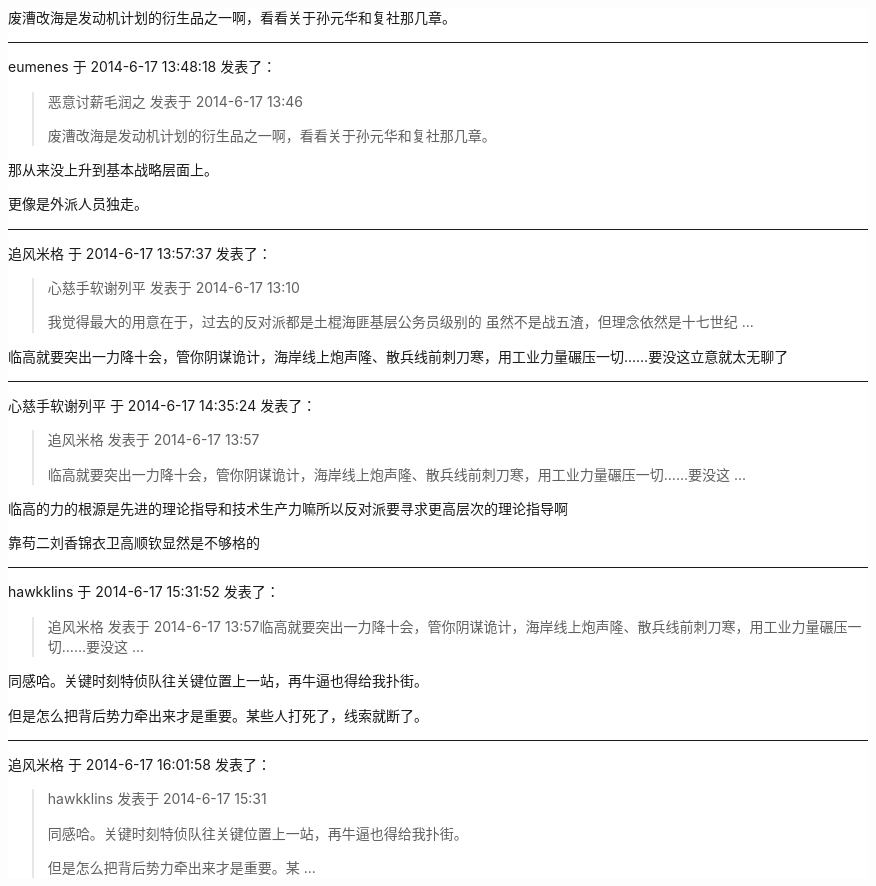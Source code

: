 

废漕改海是发动机计划的衍生品之一啊，看看关于孙元华和复社那几章。

---------

eumenes 于 2014-6-17 13:48:18 发表了：

> 恶意讨薪毛润之 发表于 2014-6-17 13:46
> 
> 废漕改海是发动机计划的衍生品之一啊，看看关于孙元华和复社那几章。



那从来没上升到基本战略层面上。

更像是外派人员独走。

---------

追风米格 于 2014-6-17 13:57:37 发表了：

> 心慈手软谢列平 发表于 2014-6-17 13:10
> 
> 我觉得最大的用意在于，过去的反对派都是土棍海匪基层公务员级别的 虽然不是战五渣，但理念依然是十七世纪 ...



临高就要突出一力降十会，管你阴谋诡计，海岸线上炮声隆、散兵线前刺刀寒，用工业力量碾压一切……要没这立意就太无聊了

---------

心慈手软谢列平 于 2014-6-17 14:35:24 发表了：

> 追风米格 发表于 2014-6-17 13:57
> 
> 临高就要突出一力降十会，管你阴谋诡计，海岸线上炮声隆、散兵线前刺刀寒，用工业力量碾压一切……要没这 ...



临高的力的根源是先进的理论指导和技术生产力嘛所以反对派要寻求更高层次的理论指导啊

靠苟二刘香锦衣卫高顺钦显然是不够格的

---------

hawkklins 于 2014-6-17 15:31:52 发表了：

> 追风米格 发表于 2014-6-17 13:57临高就要突出一力降十会，管你阴谋诡计，海岸线上炮声隆、散兵线前刺刀寒，用工业力量碾压一切……要没这 ...



同感哈。关键时刻特侦队往关键位置上一站，再牛逼也得给我扑街。

但是怎么把背后势力牵出来才是重要。某些人打死了，线索就断了。

---------

追风米格 于 2014-6-17 16:01:58 发表了：

> hawkklins 发表于 2014-6-17 15:31
> 
> 同感哈。关键时刻特侦队往关键位置上一站，再牛逼也得给我扑街。
> 
> 但是怎么把背后势力牵出来才是重要。某 ...
